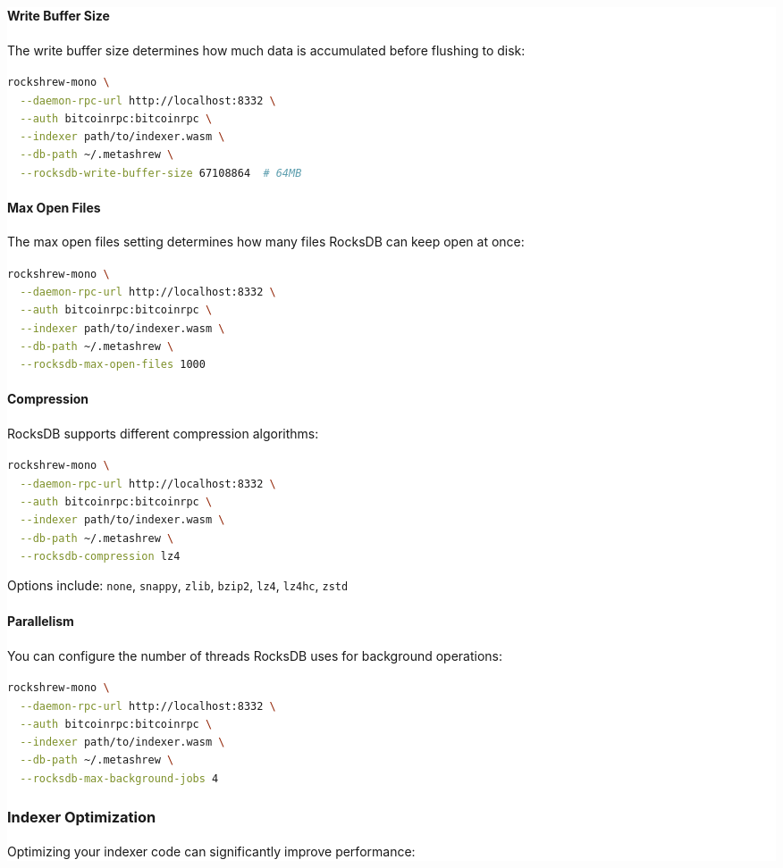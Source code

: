 #### Write Buffer Size

The write buffer size determines how much data is accumulated before flushing to disk:

```bash
rockshrew-mono \
  --daemon-rpc-url http://localhost:8332 \
  --auth bitcoinrpc:bitcoinrpc \
  --indexer path/to/indexer.wasm \
  --db-path ~/.metashrew \
  --rocksdb-write-buffer-size 67108864  # 64MB
```

#### Max Open Files

The max open files setting determines how many files RocksDB can keep open at once:

```bash
rockshrew-mono \
  --daemon-rpc-url http://localhost:8332 \
  --auth bitcoinrpc:bitcoinrpc \
  --indexer path/to/indexer.wasm \
  --db-path ~/.metashrew \
  --rocksdb-max-open-files 1000
```

#### Compression

RocksDB supports different compression algorithms:

```bash
rockshrew-mono \
  --daemon-rpc-url http://localhost:8332 \
  --auth bitcoinrpc:bitcoinrpc \
  --indexer path/to/indexer.wasm \
  --db-path ~/.metashrew \
  --rocksdb-compression lz4
```

Options include: `none`, `snappy`, `zlib`, `bzip2`, `lz4`, `lz4hc`, `zstd`

#### Parallelism

You can configure the number of threads RocksDB uses for background operations:

```bash
rockshrew-mono \
  --daemon-rpc-url http://localhost:8332 \
  --auth bitcoinrpc:bitcoinrpc \
  --indexer path/to/indexer.wasm \
  --db-path ~/.metashrew \
  --rocksdb-max-background-jobs 4
```

### Indexer Optimization

Optimizing your indexer code can significantly improve performance:
